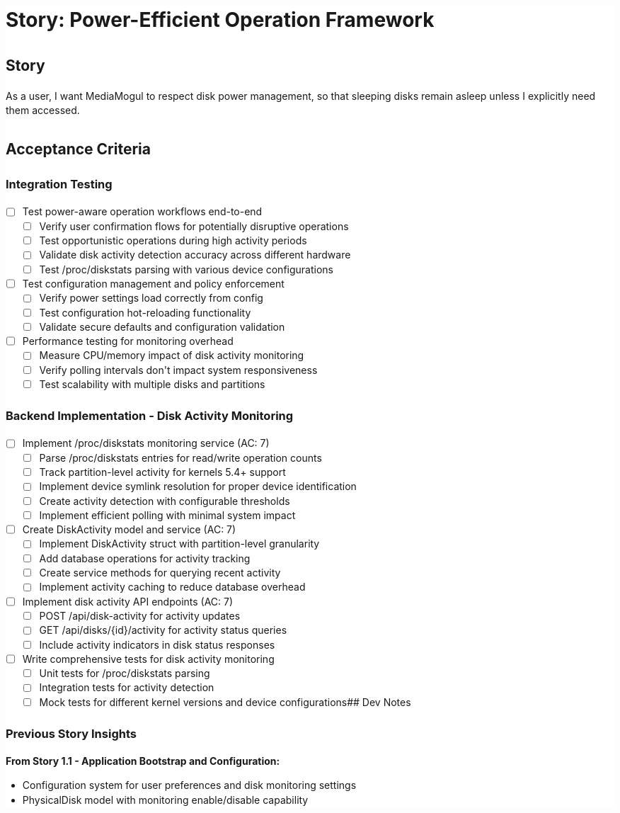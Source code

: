 # Story: Power-Efficient Operation Framework

## Story

As a user,
I want MediaMogul to respect disk power management,
so that sleeping disks remain asleep unless I explicitly need them accessed.

## Acceptance Criteria

### Integration Testing
- [ ] Test power-aware operation workflows end-to-end
  - [ ] Verify user confirmation flows for potentially disruptive operations
  - [ ] Test opportunistic operations during high activity periods
  - [ ] Validate disk activity detection accuracy across different hardware
  - [ ] Test /proc/diskstats parsing with various device configurations
- [ ] Test configuration management and policy enforcement
  - [ ] Verify power settings load correctly from config
  - [ ] Test configuration hot-reloading functionality
  - [ ] Validate secure defaults and configuration validation
- [ ] Performance testing for monitoring overhead
  - [ ] Measure CPU/memory impact of disk activity monitoring
  - [ ] Verify polling intervals don't impact system responsiveness
  - [ ] Test scalability with multiple disks and partitions

### Backend Implementation - Disk Activity Monitoring
- [ ] Implement /proc/diskstats monitoring service (AC: 7)
  - [ ] Parse /proc/diskstats entries for read/write operation counts
  - [ ] Track partition-level activity for kernels 5.4+ support
  - [ ] Implement device symlink resolution for proper device identification
  - [ ] Create activity detection with configurable thresholds
  - [ ] Implement efficient polling with minimal system impact
- [ ] Create DiskActivity model and service (AC: 7)
  - [ ] Implement DiskActivity struct with partition-level granularity
  - [ ] Add database operations for activity tracking
  - [ ] Create service methods for querying recent activity
  - [ ] Implement activity caching to reduce database overhead
- [ ] Implement disk activity API endpoints (AC: 7)
  - [ ] POST /api/disk-activity for activity updates
  - [ ] GET /api/disks/{id}/activity for activity status queries
  - [ ] Include activity indicators in disk status responses
- [ ] Write comprehensive tests for disk activity monitoring
  - [ ] Unit tests for /proc/diskstats parsing
  - [ ] Integration tests for activity detection
  - [ ] Mock tests for different kernel versions and device configurations## Dev Notes

### Previous Story Insights
**From Story 1.1 - Application Bootstrap and Configuration:**
- Configuration system for user preferences and disk monitoring settings
- PhysicalDisk model with monitoring enable/disable capability
